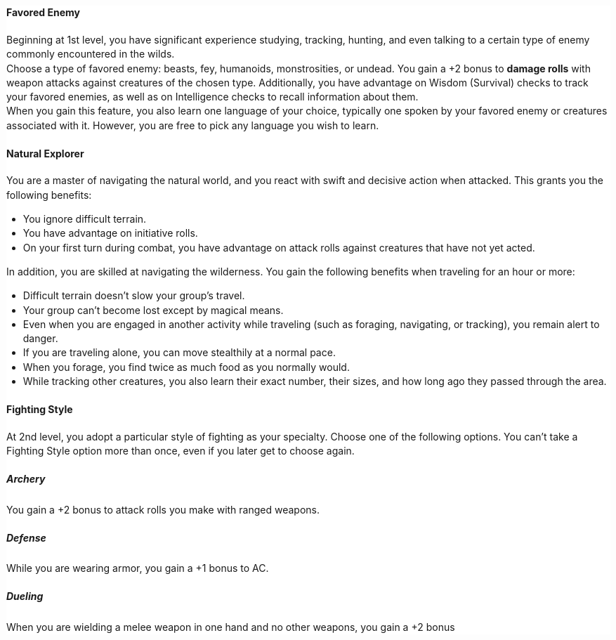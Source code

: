 #### Favored Enemy
Beginning at 1st level, you have significant 
experience studying, tracking, hunting, and even 
talking to a certain type of enemy commonly 
encountered in the wilds.<br/>
Choose a type of favored enemy: beasts, fey, 
humanoids, monstrosities, or undead. You gain a 
+2 bonus to **damage rolls** with weapon attacks 
against creatures of the chosen type. Additionally, 
you have advantage on Wisdom (Survival) checks 
to track your favored enemies, as well as on 
Intelligence checks to recall information about 
them.<br/>
When you gain this feature, you also learn one 
language of your choice, typically one spoken by 
your favored enemy or creatures associated with it. 
However, you are free to pick any language you 
wish to learn.

#### Natural Explorer
You are a master of navigating the natural world, 
and you react with swift and decisive action 
when attacked. This grants you the following 
benefits:
* You ignore difficult terrain.
* You have advantage on initiative rolls.
* On your first turn during combat, you have 
advantage on attack rolls against creatures 
that have not yet acted.

In addition, you are skilled at navigating the 
wilderness. You gain the following benefits when 
traveling for an hour or more:
* Difficult terrain doesn’t slow your group’s 
travel.
* Your group can’t become lost except by 
magical means.
* Even when you are engaged in another activity 
while traveling (such as foraging, navigating, 
or tracking), you remain alert to danger.
* If you are traveling alone, you can move 
stealthily at a normal pace.
* When you forage, you find twice as much food 
as you normally would.
* While tracking other creatures, you also learn 
their exact number, their sizes, and how long 
ago they passed through the area.
#### <a id="fighting-style-ranger"></a>Fighting Style
At 2nd level, you adopt a particular style of 
fighting as your specialty. Choose one of the 
following options. You can’t take a Fighting Style 
option more than once, even if you later get to 
choose again.
##### Archery
You gain a +2 bonus to attack rolls you make
with ranged weapons.
##### Defense
While you are wearing armor, you gain a +1 
bonus to AC.
##### Dueling
When you are wielding a melee weapon in one 
hand and no other weapons, you gain a +2 bonus 